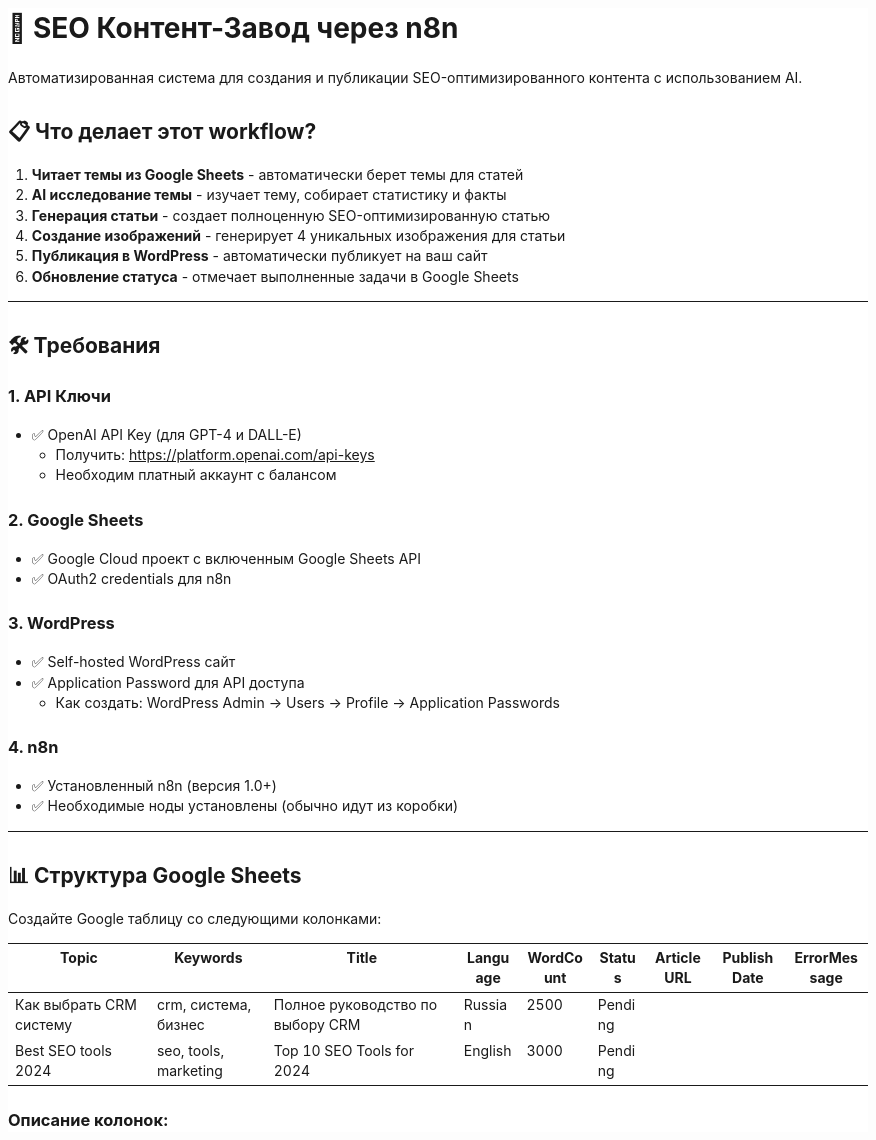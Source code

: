 # 🚀 SEO Контент-Завод через n8n

Автоматизированная система для создания и публикации SEO-оптимизированного контента с использованием AI.

## 📋 Что делает этот workflow?

1. **Читает темы из Google Sheets** - автоматически берет темы для статей
2. **AI исследование темы** - изучает тему, собирает статистику и факты
3. **Генерация статьи** - создает полноценную SEO-оптимизированную статью
4. **Создание изображений** - генерирует 4 уникальных изображения для статьи
5. **Публикация в WordPress** - автоматически публикует на ваш сайт
6. **Обновление статуса** - отмечает выполненные задачи в Google Sheets

---

## 🛠️ Требования

### 1. **API Ключи**
- ✅ OpenAI API Key (для GPT-4 и DALL-E)
  - Получить: https://platform.openai.com/api-keys
  - Необходим платный аккаунт с балансом
  
### 2. **Google Sheets**
- ✅ Google Cloud проект с включенным Google Sheets API
- ✅ OAuth2 credentials для n8n

### 3. **WordPress**
- ✅ Self-hosted WordPress сайт
- ✅ Application Password для API доступа
  - Как создать: WordPress Admin → Users → Profile → Application Passwords

### 4. **n8n**
- ✅ Установленный n8n (версия 1.0+)
- ✅ Необходимые ноды установлены (обычно идут из коробки)

---

## 📊 Структура Google Sheets

Создайте Google таблицу со следующими колонками:

| Topic | Keywords | Title | Language | WordCount | Status | ArticleURL | PublishDate | ErrorMessage |
|-------|----------|-------|----------|-----------|--------|------------|-------------|--------------|
| Как выбрать CRM систему | crm, система, бизнес | Полное руководство по выбору CRM | Russian | 2500 | Pending | | | |
| Best SEO tools 2024 | seo, tools, marketing | Top 10 SEO Tools for 2024 | English | 3000 | Pending | | | |

### Описание колонок:
